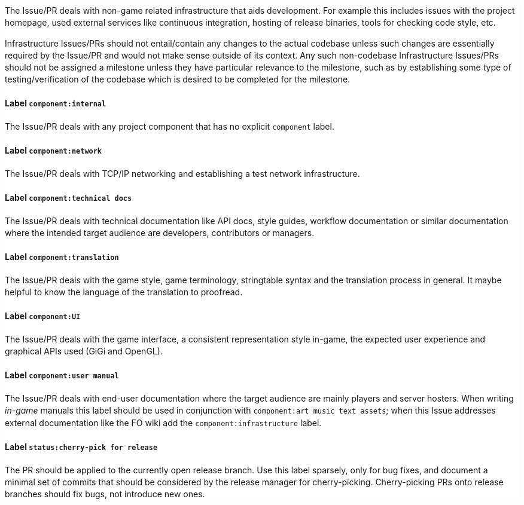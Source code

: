 The Issue/PR deals with non-game related infrastructure that aids development.
For example this includes issues with the project homepage, used external
services like continuous integration, hosting of release binaries, tools for
checking code style, etc.

Infrastructure Issues/PRs should not entail/contain any changes to the actual
codebase unless such changes are essentially required by the Issue/PR and would
not make sense outside of its context. Any such non-codebase Infrastructure
Issues/PRs should not be assigned a milestone unless they have particular
relevance to the milestone, such as by establishing some type of
testing/verification of the codebase which is desired to be completed for the
milestone. 

#### Label `component:internal`

The Issue/PR deals with any project component that has no explicit `component`
label.

#### Label `component:network`

The Issue/PR deals with TCP/IP networking and establishing a test network
infrastructure.

#### Label `component:technical docs`

The Issue/PR deals with technical documentation like API docs, style guides,
workflow documentation or similar documentation where the intended target
audience are developers, contributors or managers.

#### Label `component:translation`

The Issue/PR deals with the game style, game terminology, stringtable syntax
and the translation process in general.  It maybe helpful to know the language
of the translation to proofread.

#### Label `component:UI`

The Issue/PR deals with the game interface, a consistent representation style
in-game, the expected user experience and graphical APIs used (GiGi and OpenGL).

#### Label `component:user manual`

The Issue/PR deals with end-user documentation where the target audience are
mainly players and server hosters.  When writing _in-game_ manuals this label
should be used in conjunction with `component:art music text assets`; when this
Issue addresses external documentation like the FO wiki add the
`component:infrastructure` label.

#### Label `status:cherry-pick for release`

The PR should be applied to the currently open release branch.  Use this label
sparsely, only for bug fixes, and document a minimal set of commits that should
be considered by the release manager for cherry-picking.  Cherry-picking
PRs onto release branches should fix bugs, not introduce new ones.
